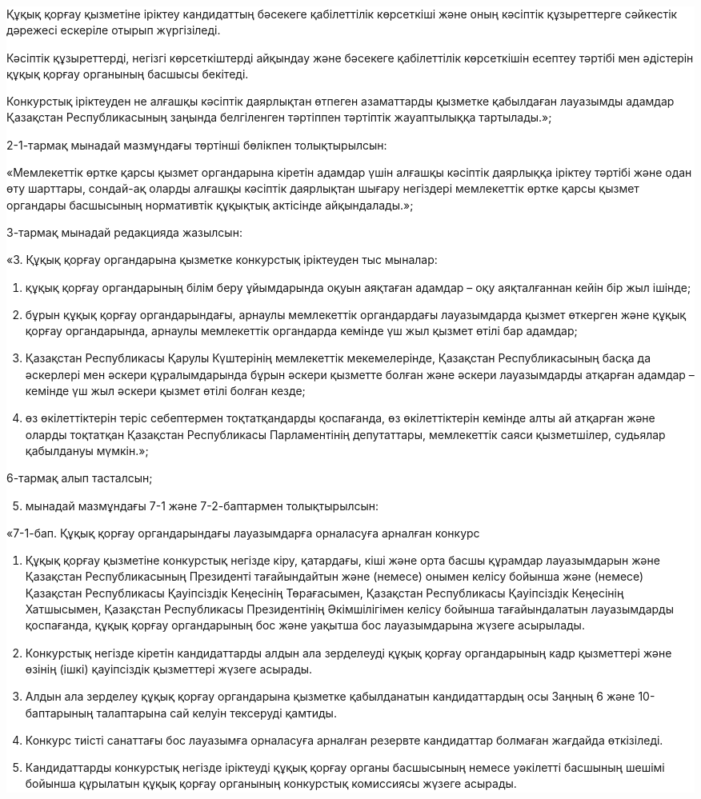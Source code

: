 Құқық қорғау қызметіне іріктеу кандидаттың бәсекеге қабілеттілік көрсеткіші және оның кәсіптік құзыреттерге сәйкестік дәрежесі ескеріле отырып жүргізіледі.

Кәсіптік құзыреттерді, негізгі көрсеткіштерді айқындау және бәсекеге қабілеттілік көрсеткішін есептеу тәртібі мен әдістерін құқық қорғау органының басшысы бекітеді.

Конкурстық іріктеуден не алғашқы кәсіптік даярлықтан өтпеген азаматтарды қызметке қабылдаған лауазымды адамдар Қазақстан Республикасының заңында белгіленген тәртіппен тәртіптік жауаптылыққа тартылады.»;

2-1-тармақ мынадай мазмұндағы төртінші бөлікпен толықтырылсын:

«Мемлекеттік өртке қарсы қызмет органдарына кіретін адамдар үшін алғашқы кәсіптік даярлыққа іріктеу тәртібі және одан өту шарттары,  сондай-ақ оларды алғашқы кәсіптік даярлықтан шығару негіздері мемлекеттік өртке қарсы қызмет органдары басшысының нормативтік құқықтық актісінде айқындалады.»;

3-тармақ мынадай редакцияда жазылсын:

«3. Құқық қорғау органдарына қызметке конкурстық іріктеуден тыс мыналар:

1) құқық қорғау органдарының білім беру ұйымдарында оқуын аяқтаған адамдар – оқу аяқталғаннан кейін бір жыл ішінде;

2) бұрын құқық қорғау органдарындағы, арнаулы мемлекеттік органдардағы лауазымдарда қызмет өткерген және құқық қорғау органдарында, арнаулы мемлекеттік органдарда кемінде үш жыл қызмет өтілі бар адамдар; 

3) Қазақстан Республикасы Қарулы Күштерінің мемлекеттік мекемелерінде, Қазақстан Республикасының басқа да әскерлері мен әскери құралымдарында бұрын әскери қызметте болған және әскери лауазымдарды атқарған адамдар – кемінде үш жыл әскери қызмет өтілі болған кезде;

4) өз өкілеттіктерін теріс себептермен тоқтатқандарды қоспағанда, өз өкілеттіктерін кемінде алты ай атқарған және оларды тоқтатқан Қазақстан Республикасы Парламентінің депутаттары, мемлекеттік саяси қызметшілер, судьялар қабылдануы мүмкін.»;

6-тармақ алып тасталсын;

5) мынадай мазмұндағы 7-1 және 7-2-баптармен толықтырылсын:

«7-1-бап. Құқық қорғау органдарындағы лауазымдарға орналасуға арналған конкурс

1. Құқық қорғау қызметіне конкурстық негізде кіру, қатардағы, кіші және орта басшы құрамдар лауазымдарын және Қазақстан Республикасының Президенті тағайындайтын және (немесе) онымен келісу бойынша және (немесе) Қазақстан Республикасы Қауіпсіздік Кеңесінің Төрағасымен, Қазақстан Республикасы Қауіпсіздік Кеңесінің Хатшысымен, Қазақстан Республикасы Президентінің Әкімшілігімен келісу бойынша тағайындалатын лауазымдарды қоспағанда, құқық қорғау органдарының бос және уақытша бос лауазымдарына жүзеге асырылады.

2. Конкурстық негізде кіретін кандидаттарды алдын ала зерделеуді құқық қорғау органдарының кадр қызметтері және өзінің (ішкі) қауіпсіздік қызметтері жүзеге асырады.

3. Алдын ала зерделеу құқық қорғау органдарына қызметке қабылданатын кандидаттардың осы Заңның 6 және 10-баптарының талаптарына сай келуін тексеруді қамтиды. 

4. Конкурс тиісті санаттағы бос лауазымға орналасуға арналған резервте кандидаттар болмаған жағдайда өткізіледі.

5. Кандидаттарды конкурстық негізде іріктеуді құқық қорғау органы басшысының немесе уәкілетті басшының шешімі бойынша құрылатын құқық қорғау органының конкурстық комиссиясы жүзеге асырады.
